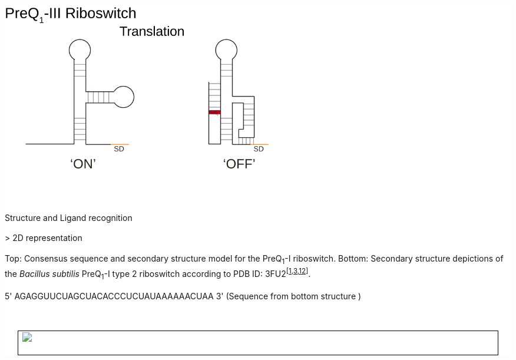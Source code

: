   <img src="/images/gene_regulation/PreQ1_riboswitch_gene_regulation4.svg" alt="drawing" style="width:500px;margin-top: 0px;margin-bottom: 0px;" >
  </td>
</tr>
</table>
<br><br>
                         
<p class="header_box" id="Structure and Ligand recognition">Structure and Ligand recognition</p>
> 2D representation
        
<font><p>Top: Consensus sequence and secondary structure model for the PreQ<sub>1</sub>-I riboswitch. Bottom: Secondary structure depictions of the <i>Bacillus subtilis</i> PreQ<sub>1</sub>-I type 2 riboswitch according to PDB ID: 3FU2<sup>[<a href="#ref1">1</a>,<a href="#ref3">3</a>,<a href="#ref12">12</a>]</sup>.</p></font>
<font><p>5' AGAGGUUCUAGCUACACCCUCUAUAAAAAACUAA 3' (Sequence from bottom structure )</p><br></font>
<html>
<div>
    <div class="entry-content clearfix" itemprop="articleBody description" style="overflow: auto;">
        <div style="display: flex; justify-content: center;">
        <div>
        <div id="image-caption" style="text-align: left; margin-left: 20px;"></div>
            <table class="clear" cellspacing="5" style="border-spacing: 0; margin: 0 auto;">
                <tr>
                    <td style="border: 1px solid black;width:800px">
                        <div id="layer_pdb" style="display: block">
                            <a id="image-link0" href="#" title="">
                                <div id="zoom-wrapper0" class="zoom-wrapper0">
                                    <div id="zoom-area0" class="zoom-area0">
                                        <img id="image-preview0" src="#" height="500" />
                                    </div>
                                </div>
                            </a>
                        </div>
                    </td>
                    <td class="left" style="border: none; padding: 0; vertical-align: top">
                        <div class="image-wrapper" style="margin-bottom: 40px;">